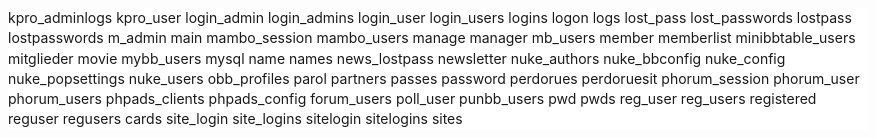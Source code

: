 kpro_adminlogs
kpro_user
login_admin
login_admins
login_user
login_users
logins
logon
logs
lost_pass
lost_passwords
lostpass
lostpasswords
m_admin
main
mambo_session
mambo_users
manage
manager
mb_users
member
memberlist
minibbtable_users
mitglieder
movie
mybb_users
mysql
name
names
news_lostpass
newsletter
nuke_authors
nuke_bbconfig
nuke_config
nuke_popsettings
nuke_users
obb_profiles
parol
partners
passes
password
perdorues
perdoruesit
phorum_session
phorum_user
phorum_users
phpads_clients
phpads_config
forum_users
poll_user
punbb_users
pwd
pwds
reg_user
reg_users
registered
reguser
regusers
cards
site_login
site_logins
sitelogin
sitelogins
sites
